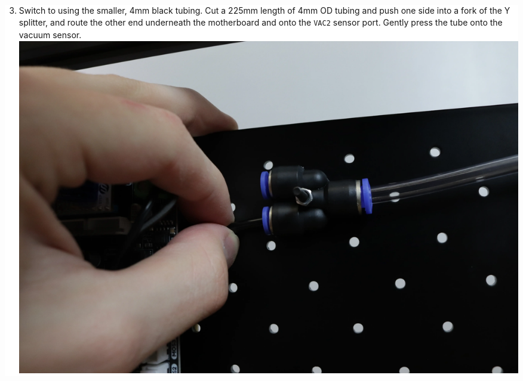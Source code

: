 3. Switch to using the smaller, 4mm black tubing. Cut a 225mm length of 4mm OD tubing and push one side into a fork of the Y splitter, and route the other end underneath the motherboard and onto the `VAC2` sensor port. Gently press the tube onto the vacuum sensor.
  ![Pushing tubing into the Y splitter](images/IMG_0733.webp)
